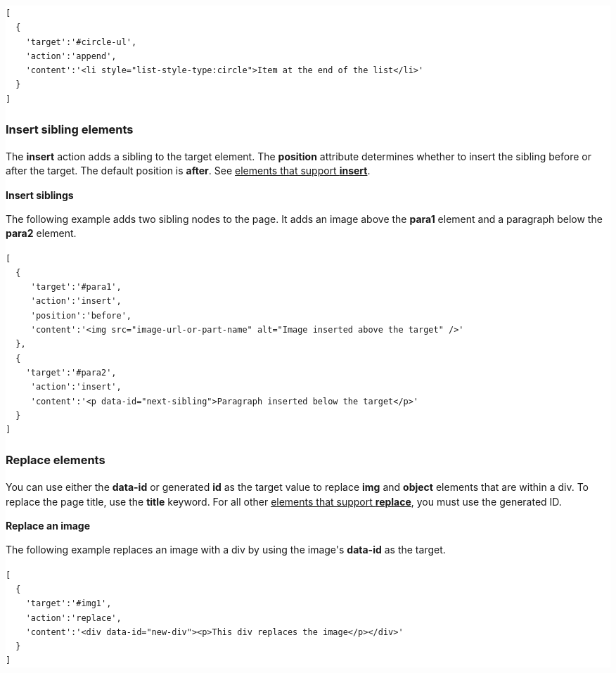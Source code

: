 ```
[
  {
    'target':'#circle-ul',
    'action':'append',
    'content':'<li style="list-style-type:circle">Item at the end of the list</li>'
  }
]
```
 

<a name="insert-examples"></a>
### Insert sibling elements
The **insert** action adds a sibling to the target element. The **position** attribute determines whether to insert the sibling before or after the target. The default position is **after**. See [elements that support **insert**](#support-matrix).

**Insert siblings**

The following example adds two sibling nodes to the page. It adds an image above the **para1** element and a paragraph below the **para2** element.

```none
[
  {
     'target':'#para1',
     'action':'insert',
     'position':'before',
     'content':'<img src="image-url-or-part-name" alt="Image inserted above the target" />'
  },
  {
    'target':'#para2',
     'action':'insert',
     'content':'<p data-id="next-sibling">Paragraph inserted below the target</p>'
  }
]
```
 

<a name="replace-examples"></a>
### Replace elements
You can use either the **data-id** or generated **id** as the target value to replace **img** and **object** elements that are within a div. To replace the page title, use the **title** keyword. For all other [elements that support **replace**](#support-matrix), you must use the generated ID.

**Replace an image**

The following example replaces an image with a div by using the image's **data-id** as the target. 

```
[
  {
    'target':'#img1',
    'action':'replace',
    'content':'<div data-id="new-div"><p>This div replaces the image</p></div>'
  }
]
```
 
